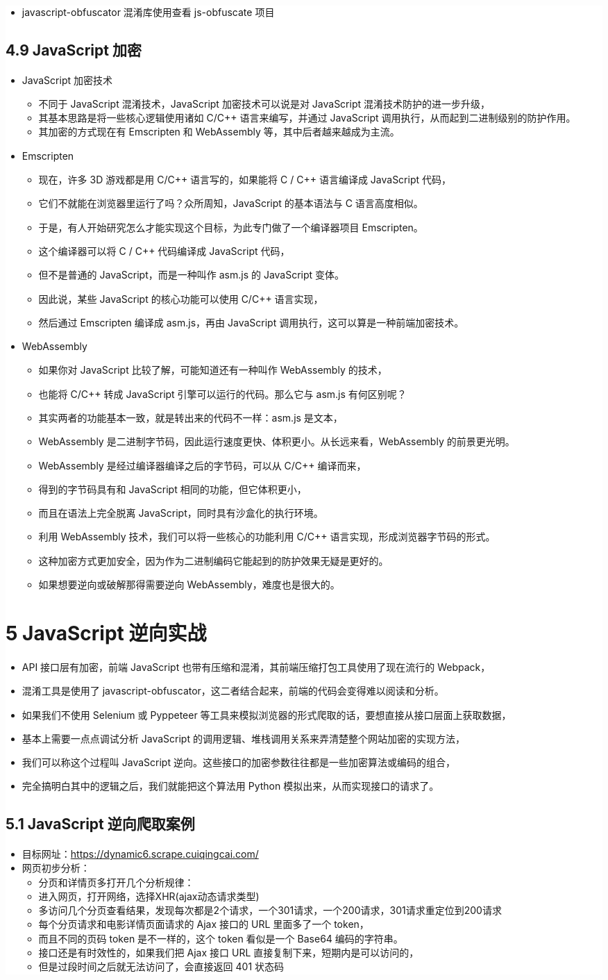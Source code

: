 - javascript-obfuscator 混淆库使用查看 js-obfuscate 项目

## 4.9 JavaScript 加密
- JavaScript 加密技术
    - 不同于 JavaScript 混淆技术，JavaScript 加密技术可以说是对 JavaScript 混淆技术防护的进一步升级，
    - 其基本思路是将一些核心逻辑使用诸如 C/C++ 语言来编写，并通过 JavaScript 调用执行，从而起到二进制级别的防护作用。
    - 其加密的方式现在有 Emscripten 和 WebAssembly 等，其中后者越来越成为主流。

- Emscripten
    - 现在，许多 3D 游戏都是用 C/C++ 语言写的，如果能将 C / C++ 语言编译成 JavaScript 代码，
    - 它们不就能在浏览器里运行了吗？众所周知，JavaScript 的基本语法与 C 语言高度相似。
    - 于是，有人开始研究怎么才能实现这个目标，为此专门做了一个编译器项目 Emscripten。
    - 这个编译器可以将 C / C++ 代码编译成 JavaScript 代码，
    - 但不是普通的 JavaScript，而是一种叫作 asm.js 的 JavaScript 变体。

    - 因此说，某些 JavaScript 的核心功能可以使用 C/C++ 语言实现，
    - 然后通过 Emscripten 编译成 asm.js，再由 JavaScript 调用执行，这可以算是一种前端加密技术。

- WebAssembly
    - 如果你对 JavaScript 比较了解，可能知道还有一种叫作 WebAssembly 的技术，
    - 也能将 C/C++ 转成 JavaScript 引擎可以运行的代码。那么它与 asm.js 有何区别呢？
    - 其实两者的功能基本一致，就是转出来的代码不一样：asm.js 是文本，
    - WebAssembly 是二进制字节码，因此运行速度更快、体积更小。从长远来看，WebAssembly 的前景更光明。

    - WebAssembly 是经过编译器编译之后的字节码，可以从 C/C++ 编译而来，
    - 得到的字节码具有和 JavaScript 相同的功能，但它体积更小，
    - 而且在语法上完全脱离 JavaScript，同时具有沙盒化的执行环境。
    - 利用 WebAssembly 技术，我们可以将一些核心的功能利用 C/C++ 语言实现，形成浏览器字节码的形式。
    - 这种加密方式更加安全，因为作为二进制编码它能起到的防护效果无疑是更好的。
    - 如果想要逆向或破解那得需要逆向 WebAssembly，难度也是很大的。

# 5  JavaScript 逆向实战
- API 接口层有加密，前端 JavaScript 也带有压缩和混淆，其前端压缩打包工具使用了现在流行的 Webpack，
- 混淆工具是使用了 javascript-obfuscator，这二者结合起来，前端的代码会变得难以阅读和分析。

- 如果我们不使用 Selenium 或 Pyppeteer 等工具来模拟浏览器的形式爬取的话，要想直接从接口层面上获取数据，
- 基本上需要一点点调试分析 JavaScript 的调用逻辑、堆栈调用关系来弄清楚整个网站加密的实现方法，
- 我们可以称这个过程叫 JavaScript 逆向。这些接口的加密参数往往都是一些加密算法或编码的组合，
- 完全搞明白其中的逻辑之后，我们就能把这个算法用 Python 模拟出来，从而实现接口的请求了。

## 5.1 JavaScript 逆向爬取案例
- 目标网址：https://dynamic6.scrape.cuiqingcai.com/
- 网页初步分析：
    - 分页和详情页多打开几个分析规律：
    - 进入网页，打开网络，选择XHR(ajax动态请求类型)
    - 多访问几个分页查看结果，发现每次都是2个请求，一个301请求，一个200请求，301请求重定位到200请求
    - 每个分页请求和电影详情页面请求的 Ajax 接口的 URL 里面多了一个 token，
    - 而且不同的页码 token 是不一样的，这个 token 看似是一个 Base64 编码的字符串。
    - 接口还是有时效性的，如果我们把 Ajax 接口 URL 直接复制下来，短期内是可以访问的，
    - 但是过段时间之后就无法访问了，会直接返回 401 状态码